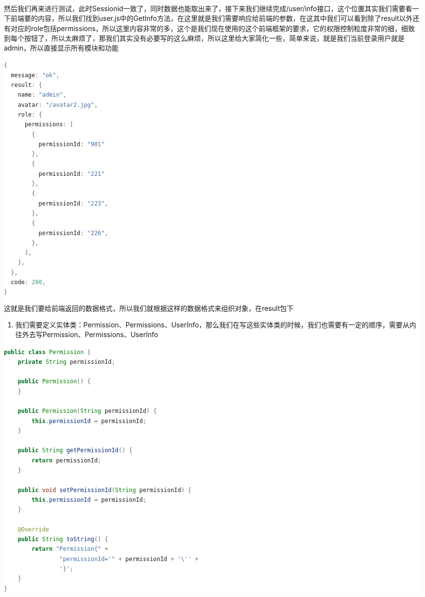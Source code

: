 然后我们再来进行测试，此时Sessionid一致了，同时数据也能取出来了，接下来我们继续完成/user/info接口，这个位置其实我们需要看一下前端要的内容，所以我们找到user.js中的GetInfo方法，在这里就是我们需要响应给前端的参数，在这其中我们可以看到除了result以外还有对应的role包括permissions，所以这里内容非常的多，这个是我们现在使用的这个前端框架的要求，它的权限控制粒度非常的细，细致到每个按钮了，所以太麻烦了，那我们其实没有必要写的这么麻烦，所以这里给大家简化一些，简单来说，就是我们当前登录用户就是admin，所以直接显示所有模块和功能

```java
{
  message: "ok",
  result: {
    name: "admin",
    avatar: "/avatar2.jpg",
    role: {
      permissions: [
        {
          permissionId: "901"
        },
        {
          permissionId: "221"
        },
        {
          permissionId: "223",
        },
        {
          permissionId: "226",
        },
      ],
    },
  },
  code: 200,
}
```

这就是我们要给前端返回的数据格式，所以我们就根据这样的数据格式来组织对象，在result包下

1. 我们需要定义实体类：Permission、Permissions、UserInfo，那么我们在写这些实体类的时候，我们也需要有一定的顺序，需要从内往外去写Permission、Permissions、UserInfo

```java
public class Permission {
    private String permissionId;

    public Permission() {
    }

    public Permission(String permissionId) {
        this.permissionId = permissionId;
    }

    public String getPermissionId() {
        return permissionId;
    }

    public void setPermissionId(String permissionId) {
        this.permissionId = permissionId;
    }

    @Override
    public String toString() {
        return "Permission{" +
                "permissionId='" + permissionId + '\'' +
                '}';
    }
}
```
